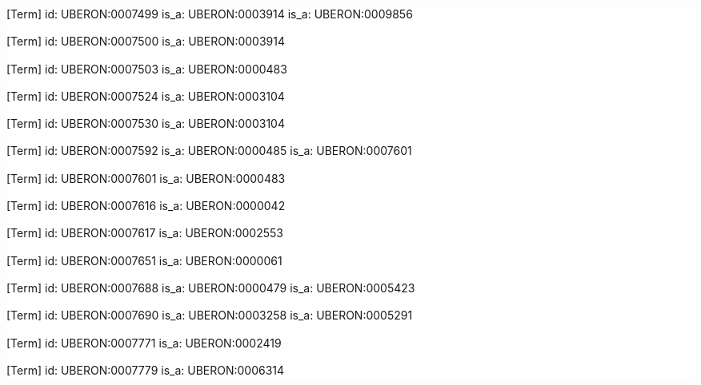 [Term]
id: UBERON:0007499
is_a: UBERON:0003914
is_a: UBERON:0009856

[Term]
id: UBERON:0007500
is_a: UBERON:0003914

[Term]
id: UBERON:0007503
is_a: UBERON:0000483

[Term]
id: UBERON:0007524
is_a: UBERON:0003104

[Term]
id: UBERON:0007530
is_a: UBERON:0003104

[Term]
id: UBERON:0007592
is_a: UBERON:0000485
is_a: UBERON:0007601

[Term]
id: UBERON:0007601
is_a: UBERON:0000483

[Term]
id: UBERON:0007616
is_a: UBERON:0000042

[Term]
id: UBERON:0007617
is_a: UBERON:0002553

[Term]
id: UBERON:0007651
is_a: UBERON:0000061

[Term]
id: UBERON:0007688
is_a: UBERON:0000479
is_a: UBERON:0005423

[Term]
id: UBERON:0007690
is_a: UBERON:0003258
is_a: UBERON:0005291

[Term]
id: UBERON:0007771
is_a: UBERON:0002419

[Term]
id: UBERON:0007779
is_a: UBERON:0006314
